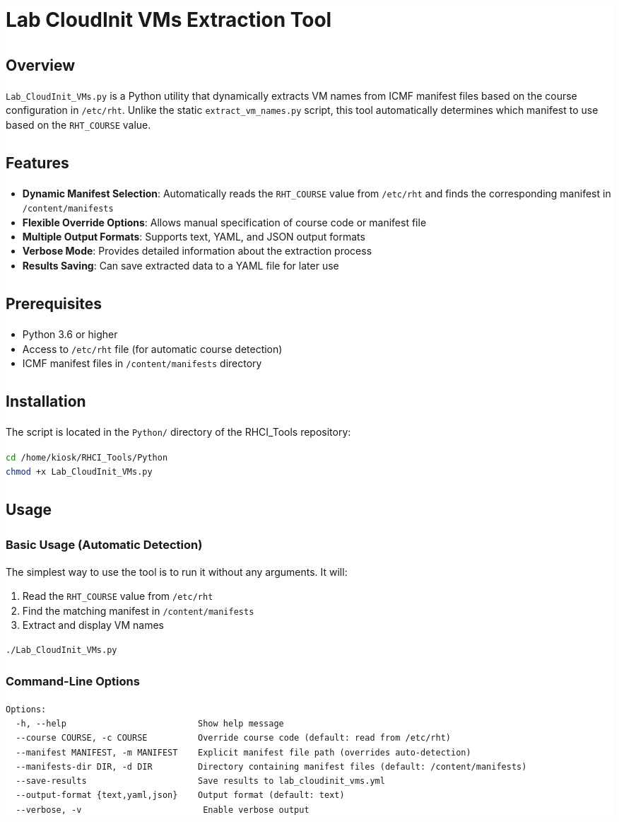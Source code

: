 # Lab CloudInit VMs Extraction Tool

## Overview

`Lab_CloudInit_VMs.py` is a Python utility that dynamically extracts VM names from ICMF manifest files based on the course configuration in `/etc/rht`. Unlike the static `extract_vm_names.py` script, this tool automatically determines which manifest to use based on the `RHT_COURSE` value.

## Features

- **Dynamic Manifest Selection**: Automatically reads the `RHT_COURSE` value from `/etc/rht` and finds the corresponding manifest in `/content/manifests`
- **Flexible Override Options**: Allows manual specification of course code or manifest file
- **Multiple Output Formats**: Supports text, YAML, and JSON output formats
- **Verbose Mode**: Provides detailed information about the extraction process
- **Results Saving**: Can save extracted data to a YAML file for later use

## Prerequisites

- Python 3.6 or higher
- Access to `/etc/rht` file (for automatic course detection)
- ICMF manifest files in `/content/manifests` directory

## Installation

The script is located in the `Python/` directory of the RHCI_Tools repository:

```bash
cd /home/kiosk/RHCI_Tools/Python
chmod +x Lab_CloudInit_VMs.py
```

## Usage

### Basic Usage (Automatic Detection)

The simplest way to use the tool is to run it without any arguments. It will:
1. Read the `RHT_COURSE` value from `/etc/rht`
2. Find the matching manifest in `/content/manifests`
3. Extract and display VM names

```bash
./Lab_CloudInit_VMs.py
```

### Command-Line Options

```
Options:
  -h, --help                          Show help message
  --course COURSE, -c COURSE          Override course code (default: read from /etc/rht)
  --manifest MANIFEST, -m MANIFEST    Explicit manifest file path (overrides auto-detection)
  --manifests-dir DIR, -d DIR         Directory containing manifest files (default: /content/manifests)
  --save-results                      Save results to lab_cloudinit_vms.yml
  --output-format {text,yaml,json}    Output format (default: text)
  --verbose, -v                        Enable verbose output
```
